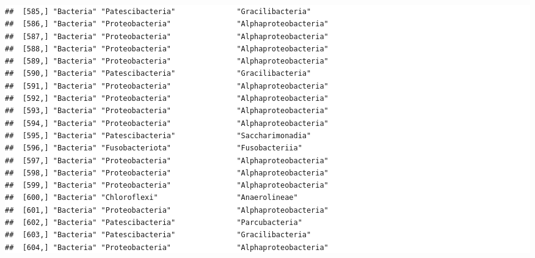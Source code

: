    ##  [585,] "Bacteria" "Patescibacteria"              "Gracilibacteria"     
    ##  [586,] "Bacteria" "Proteobacteria"               "Alphaproteobacteria" 
    ##  [587,] "Bacteria" "Proteobacteria"               "Alphaproteobacteria" 
    ##  [588,] "Bacteria" "Proteobacteria"               "Alphaproteobacteria" 
    ##  [589,] "Bacteria" "Proteobacteria"               "Alphaproteobacteria" 
    ##  [590,] "Bacteria" "Patescibacteria"              "Gracilibacteria"     
    ##  [591,] "Bacteria" "Proteobacteria"               "Alphaproteobacteria" 
    ##  [592,] "Bacteria" "Proteobacteria"               "Alphaproteobacteria" 
    ##  [593,] "Bacteria" "Proteobacteria"               "Alphaproteobacteria" 
    ##  [594,] "Bacteria" "Proteobacteria"               "Alphaproteobacteria" 
    ##  [595,] "Bacteria" "Patescibacteria"              "Saccharimonadia"     
    ##  [596,] "Bacteria" "Fusobacteriota"               "Fusobacteriia"       
    ##  [597,] "Bacteria" "Proteobacteria"               "Alphaproteobacteria" 
    ##  [598,] "Bacteria" "Proteobacteria"               "Alphaproteobacteria" 
    ##  [599,] "Bacteria" "Proteobacteria"               "Alphaproteobacteria" 
    ##  [600,] "Bacteria" "Chloroflexi"                  "Anaerolineae"        
    ##  [601,] "Bacteria" "Proteobacteria"               "Alphaproteobacteria" 
    ##  [602,] "Bacteria" "Patescibacteria"              "Parcubacteria"       
    ##  [603,] "Bacteria" "Patescibacteria"              "Gracilibacteria"     
    ##  [604,] "Bacteria" "Proteobacteria"               "Alphaproteobacteria" 